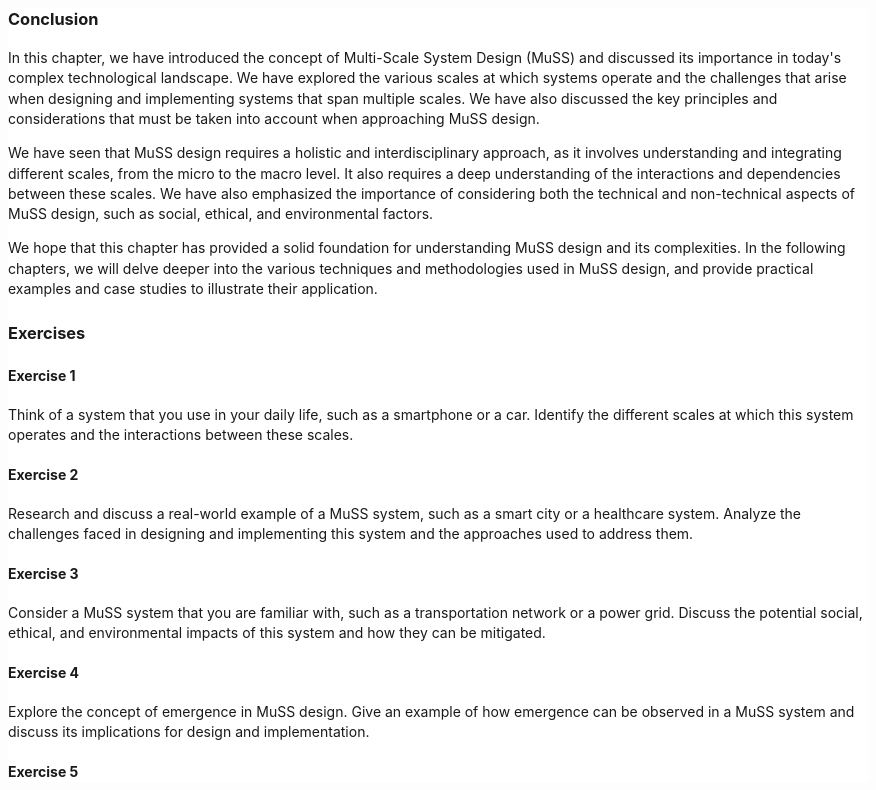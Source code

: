 

### Conclusion

In this chapter, we have introduced the concept of Multi-Scale System Design (MuSS) and discussed its importance in today's complex technological landscape. We have explored the various scales at which systems operate and the challenges that arise when designing and implementing systems that span multiple scales. We have also discussed the key principles and considerations that must be taken into account when approaching MuSS design.



We have seen that MuSS design requires a holistic and interdisciplinary approach, as it involves understanding and integrating different scales, from the micro to the macro level. It also requires a deep understanding of the interactions and dependencies between these scales. We have also emphasized the importance of considering both the technical and non-technical aspects of MuSS design, such as social, ethical, and environmental factors.



We hope that this chapter has provided a solid foundation for understanding MuSS design and its complexities. In the following chapters, we will delve deeper into the various techniques and methodologies used in MuSS design, and provide practical examples and case studies to illustrate their application.



### Exercises

#### Exercise 1

Think of a system that you use in your daily life, such as a smartphone or a car. Identify the different scales at which this system operates and the interactions between these scales.



#### Exercise 2

Research and discuss a real-world example of a MuSS system, such as a smart city or a healthcare system. Analyze the challenges faced in designing and implementing this system and the approaches used to address them.



#### Exercise 3

Consider a MuSS system that you are familiar with, such as a transportation network or a power grid. Discuss the potential social, ethical, and environmental impacts of this system and how they can be mitigated.



#### Exercise 4

Explore the concept of emergence in MuSS design. Give an example of how emergence can be observed in a MuSS system and discuss its implications for design and implementation.



#### Exercise 5
